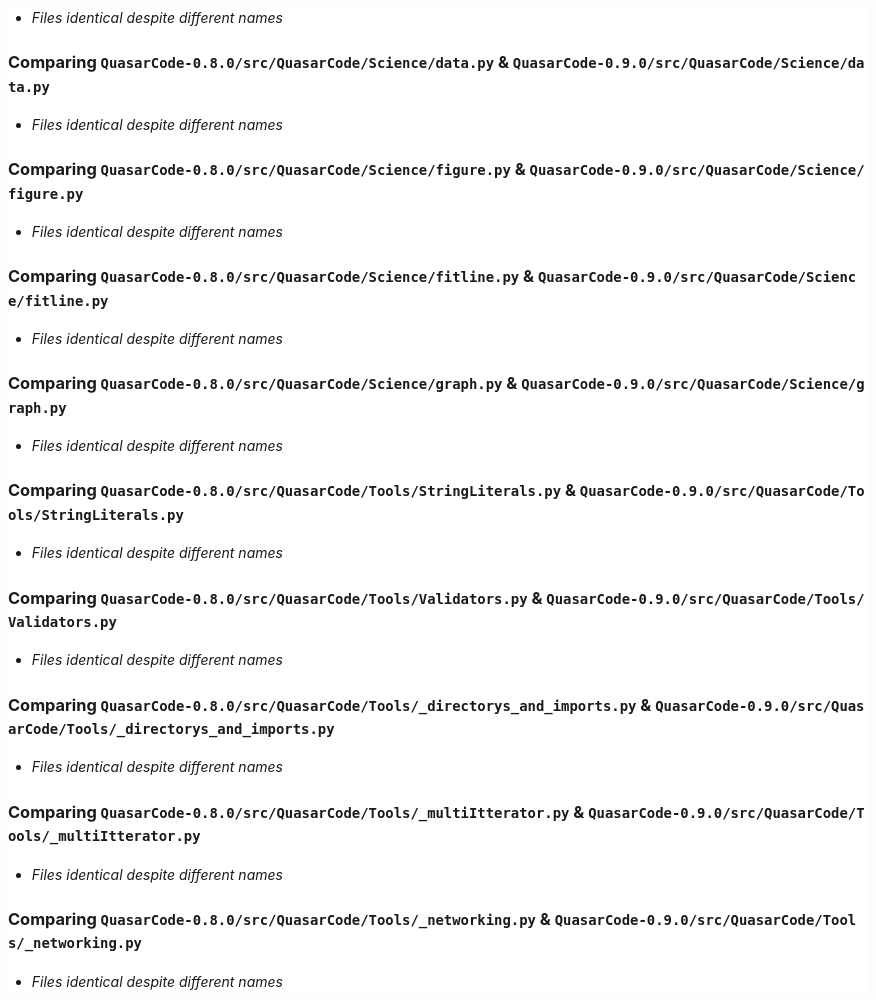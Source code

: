  * *Files identical despite different names*

### Comparing `QuasarCode-0.8.0/src/QuasarCode/Science/data.py` & `QuasarCode-0.9.0/src/QuasarCode/Science/data.py`

 * *Files identical despite different names*

### Comparing `QuasarCode-0.8.0/src/QuasarCode/Science/figure.py` & `QuasarCode-0.9.0/src/QuasarCode/Science/figure.py`

 * *Files identical despite different names*

### Comparing `QuasarCode-0.8.0/src/QuasarCode/Science/fitline.py` & `QuasarCode-0.9.0/src/QuasarCode/Science/fitline.py`

 * *Files identical despite different names*

### Comparing `QuasarCode-0.8.0/src/QuasarCode/Science/graph.py` & `QuasarCode-0.9.0/src/QuasarCode/Science/graph.py`

 * *Files identical despite different names*

### Comparing `QuasarCode-0.8.0/src/QuasarCode/Tools/StringLiterals.py` & `QuasarCode-0.9.0/src/QuasarCode/Tools/StringLiterals.py`

 * *Files identical despite different names*

### Comparing `QuasarCode-0.8.0/src/QuasarCode/Tools/Validators.py` & `QuasarCode-0.9.0/src/QuasarCode/Tools/Validators.py`

 * *Files identical despite different names*

### Comparing `QuasarCode-0.8.0/src/QuasarCode/Tools/_directorys_and_imports.py` & `QuasarCode-0.9.0/src/QuasarCode/Tools/_directorys_and_imports.py`

 * *Files identical despite different names*

### Comparing `QuasarCode-0.8.0/src/QuasarCode/Tools/_multiItterator.py` & `QuasarCode-0.9.0/src/QuasarCode/Tools/_multiItterator.py`

 * *Files identical despite different names*

### Comparing `QuasarCode-0.8.0/src/QuasarCode/Tools/_networking.py` & `QuasarCode-0.9.0/src/QuasarCode/Tools/_networking.py`

 * *Files identical despite different names*
